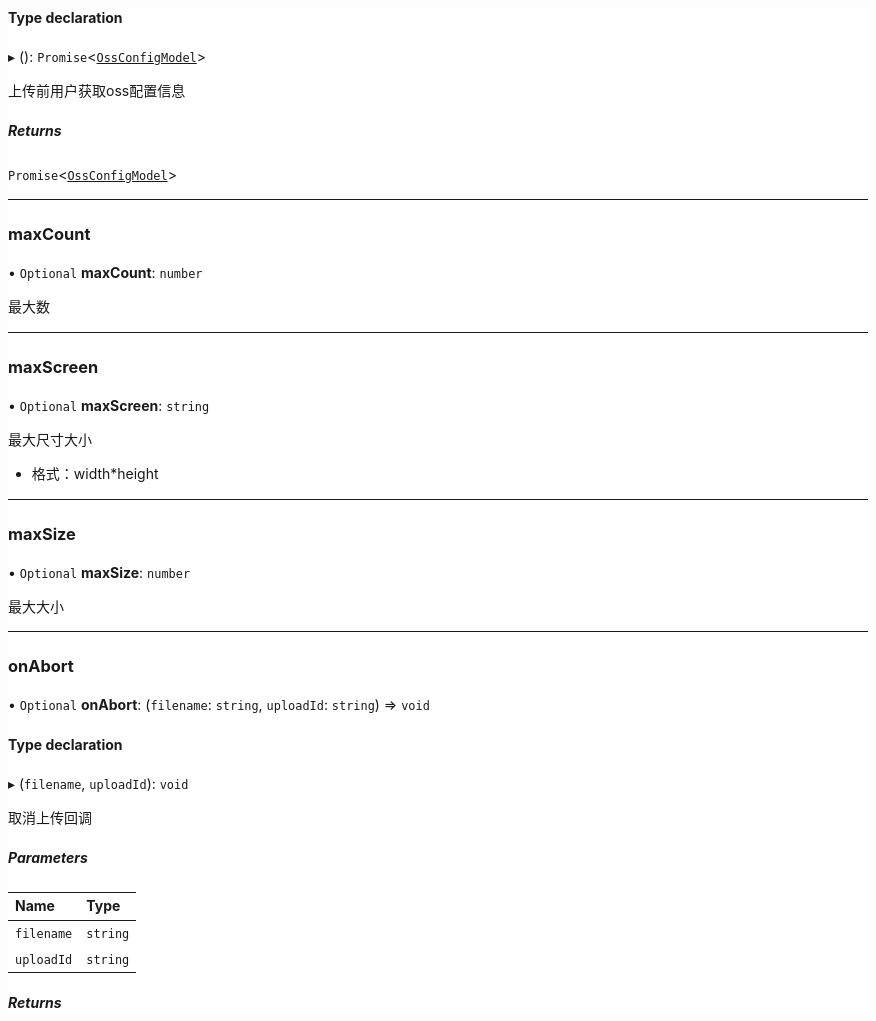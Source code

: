 #### Type declaration

▸ (): `Promise`<[`OssConfigModel`](oss_tools.OssConfigModel.md)\>

上传前用户获取oss配置信息

##### Returns

`Promise`<[`OssConfigModel`](oss_tools.OssConfigModel.md)\>

___

### maxCount

• `Optional` **maxCount**: `number`

最大数

___

### maxScreen

• `Optional` **maxScreen**: `string`

最大尺寸大小
- 格式：width*height

___

### maxSize

• `Optional` **maxSize**: `number`

最大大小

___

### onAbort

• `Optional` **onAbort**: (`filename`: `string`, `uploadId`: `string`) => `void`

#### Type declaration

▸ (`filename`, `uploadId`): `void`

取消上传回调

##### Parameters

| Name | Type |
| :------ | :------ |
| `filename` | `string` |
| `uploadId` | `string` |

##### Returns
